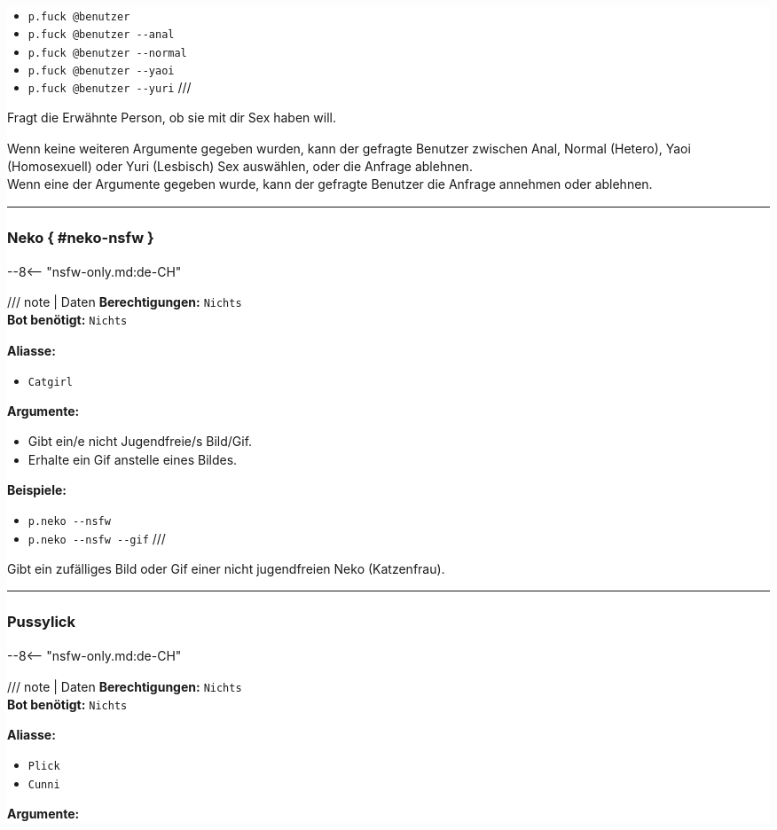 - `p.fuck @benutzer`
- `p.fuck @benutzer --anal`
- `p.fuck @benutzer --normal`
- `p.fuck @benutzer --yaoi`
- `p.fuck @benutzer --yuri`
///

Fragt die Erwähnte Person, ob sie mit dir Sex haben will.

Wenn keine weiteren Argumente gegeben wurden, kann der gefragte Benutzer zwischen Anal, Normal (Hetero), Yaoi (Homosexuell) oder Yuri (Lesbisch) Sex auswählen, oder die Anfrage ablehnen.  
Wenn eine der Argumente gegeben wurde, kann der gefragte Benutzer die Anfrage annehmen oder ablehnen. 

---
### Neko { #neko-nsfw }

--8<-- "nsfw-only.md:de-CH"

/// note | Daten
**Berechtigungen:** `Nichts`  
**Bot benötigt:** `Nichts`

**Aliasse:**

- `Catgirl`

**Argumente:**

-   
  Gibt ein/e nicht Jugendfreie/s Bild/Gif.
-   
  Erhalte ein Gif anstelle eines Bildes.

**Beispiele:**

- `p.neko --nsfw`
- `p.neko --nsfw --gif`
///

Gibt ein zufälliges Bild oder Gif einer nicht jugendfreien Neko (Katzenfrau).

---
### Pussylick

--8<-- "nsfw-only.md:de-CH"

/// note | Daten
**Berechtigungen:** `Nichts`  
**Bot benötigt:** `Nichts`

**Aliasse:**

- `Plick`
- `Cunni`

**Argumente:**
